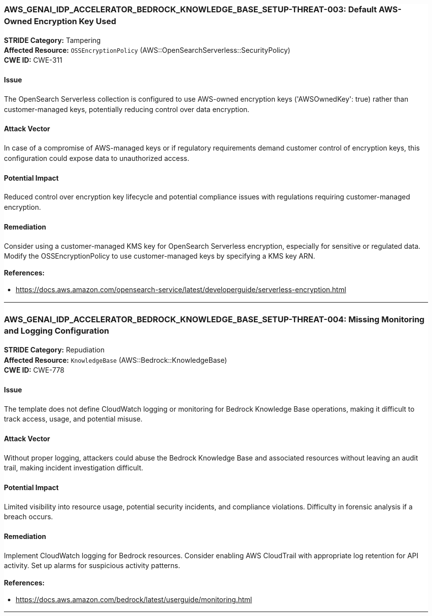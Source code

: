 ### AWS_GENAI_IDP_ACCELERATOR_BEDROCK_KNOWLEDGE_BASE_SETUP-THREAT-003: Default AWS-Owned Encryption Key Used

**STRIDE Category:** Tampering  
**Affected Resource:** `OSSEncryptionPolicy` (AWS::OpenSearchServerless::SecurityPolicy)  
**CWE ID:** CWE-311

#### Issue
The OpenSearch Serverless collection is configured to use AWS-owned encryption keys ('AWSOwnedKey': true) rather than customer-managed keys, potentially reducing control over data encryption.

#### Attack Vector
In case of a compromise of AWS-managed keys or if regulatory requirements demand customer control of encryption keys, this configuration could expose data to unauthorized access.

#### Potential Impact
Reduced control over encryption key lifecycle and potential compliance issues with regulations requiring customer-managed encryption.

#### Remediation
Consider using a customer-managed KMS key for OpenSearch Serverless encryption, especially for sensitive or regulated data. Modify the OSSEncryptionPolicy to use customer-managed keys by specifying a KMS key ARN.

**References:**
- https://docs.aws.amazon.com/opensearch-service/latest/developerguide/serverless-encryption.html

---

### AWS_GENAI_IDP_ACCELERATOR_BEDROCK_KNOWLEDGE_BASE_SETUP-THREAT-004: Missing Monitoring and Logging Configuration

**STRIDE Category:** Repudiation  
**Affected Resource:** `KnowledgeBase` (AWS::Bedrock::KnowledgeBase)  
**CWE ID:** CWE-778

#### Issue
The template does not define CloudWatch logging or monitoring for Bedrock Knowledge Base operations, making it difficult to track access, usage, and potential misuse.

#### Attack Vector
Without proper logging, attackers could abuse the Bedrock Knowledge Base and associated resources without leaving an audit trail, making incident investigation difficult.

#### Potential Impact
Limited visibility into resource usage, potential security incidents, and compliance violations. Difficulty in forensic analysis if a breach occurs.

#### Remediation
Implement CloudWatch logging for Bedrock resources. Consider enabling AWS CloudTrail with appropriate log retention for API activity. Set up alarms for suspicious activity patterns.

**References:**
- https://docs.aws.amazon.com/bedrock/latest/userguide/monitoring.html

---